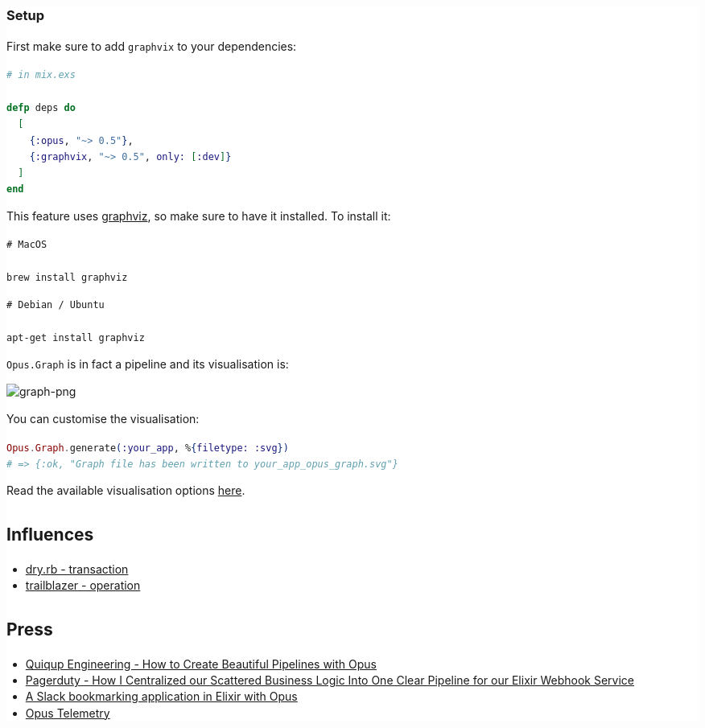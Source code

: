 ### Setup

First make sure to add `graphvix` to your dependencies:

```elixir
# in mix.exs

defp deps do
  [
    {:opus, "~> 0.5"},
    {:graphvix, "~> 0.5", only: [:dev]}
  ]
end

```

This feature uses [graphviz][graphviz], so make sure to have it
installed. To install it:

```shell
# MacOS

brew install graphviz
```

```shell
# Debian / Ubuntu

apt-get install graphviz
```

`Opus.Graph` is in fact a pipeline and its visualisation is:

![graph-png](https://i.imgur.com/41kHjZL.png)

You can customise the visualisation:

```elixir
Opus.Graph.generate(:your_app, %{filetype: :svg})
# => {:ok, "Graph file has been written to your_app_opus_graph.svg"}
```

Read the available visualisation options [here][hexdocs-graph].

## Influences

* [dry.rb - transaction][dryrb-transaction]
* [trailblazer - operation][trailblazer-operation]

## Press

* [Quiqup Engineering - How to Create Beautiful Pipelines with Opus](https://medium.com/quiqup-engineering/how-to-create-beautiful-pipelines-on-elixir-with-opus-f0b688de8994)
* [Pagerduty - How I Centralized our Scattered Business Logic Into One Clear Pipeline for our Elixir Webhook Service](https://www.pagerduty.com/eng/elixir-webhook-service/)
* [A Slack bookmarking application in Elixir with Opus](https://zorbash.com/post/slack-bookmarks-collaboration-elixir/)
* [Opus Telemetry](https://zorbash.com/post/phoenix-telemetry/)


[hex-retry]: https://github.com/safwank/ElixirRetry/blob/master/lib/retry/delay_streams.ex
[hexdocs-graph]: https://hexdocs.pm/opus/Opus.Graph.html
[graphviz]: https://www.graphviz.org/
[dryrb-transaction]: https://dry-rb.org/gems/dry-transaction/
[trailblazer-operation]: http://trailblazer.to/gems/operation/2.0/
[medium-blogpost]: https://medium.com/quiqup-engineering/how-to-create-beautiful-pipelines-on-elixir-with-opus-f0b688de8994
[opus_graph]: https://github.com/zorbash/opus_graph
[opus-telemetry]: https://hexdocs.pm/opus/Opus.Telemetry.html
[post-opus-telemetry]: https://zorbash.com/post/phoenix-telemetry/